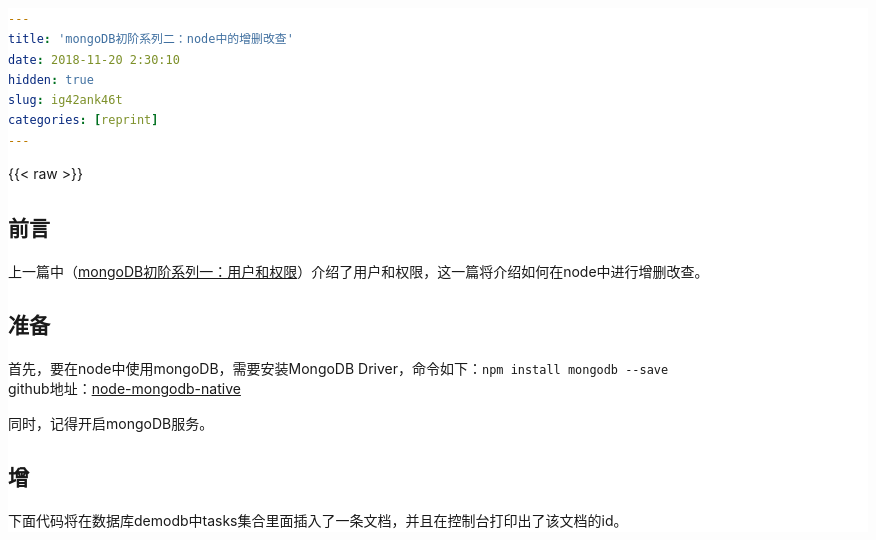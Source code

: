 ```yaml
---
title: 'mongoDB初阶系列二：node中的增删改查' 
date: 2018-11-20 2:30:10
hidden: true
slug: ig42ank46t
categories: [reprint]
---
```


{{< raw >}}
<h2 id="articleHeader0">&#x524D;&#x8A00;</h2><p>&#x4E0A;&#x4E00;&#x7BC7;&#x4E2D;&#xFF08;<a href="https://segmentfault.com/a/1190000015768430">mongoDB&#x521D;&#x9636;&#x7CFB;&#x5217;&#x4E00;&#xFF1A;&#x7528;&#x6237;&#x548C;&#x6743;&#x9650;</a>&#xFF09;&#x4ECB;&#x7ECD;&#x4E86;&#x7528;&#x6237;&#x548C;&#x6743;&#x9650;&#xFF0C;&#x8FD9;&#x4E00;&#x7BC7;&#x5C06;&#x4ECB;&#x7ECD;&#x5982;&#x4F55;&#x5728;node&#x4E2D;&#x8FDB;&#x884C;&#x589E;&#x5220;&#x6539;&#x67E5;&#x3002;</p><h2 id="articleHeader1">&#x51C6;&#x5907;</h2><p>&#x9996;&#x5148;&#xFF0C;&#x8981;&#x5728;node&#x4E2D;&#x4F7F;&#x7528;mongoDB&#xFF0C;&#x9700;&#x8981;&#x5B89;&#x88C5;MongoDB Driver&#xFF0C;&#x547D;&#x4EE4;&#x5982;&#x4E0B;&#xFF1A;<code>npm install mongodb --save</code><br>github&#x5730;&#x5740;&#xFF1A;<a href="https://github.com/mongodb/node-mongodb-native" rel="nofollow noreferrer" target="_blank">node-mongodb-native</a></p><p>&#x540C;&#x65F6;&#xFF0C;&#x8BB0;&#x5F97;&#x5F00;&#x542F;mongoDB&#x670D;&#x52A1;&#x3002;</p><h2 id="articleHeader2">&#x589E;</h2><p>&#x4E0B;&#x9762;&#x4EE3;&#x7801;&#x5C06;&#x5728;&#x6570;&#x636E;&#x5E93;demodb&#x4E2D;tasks&#x96C6;&#x5408;&#x91CC;&#x9762;&#x63D2;&#x5165;&#x4E86;&#x4E00;&#x6761;&#x6587;&#x6863;&#xFF0C;&#x5E76;&#x4E14;&#x5728;&#x63A7;&#x5236;&#x53F0;&#x6253;&#x5370;&#x51FA;&#x4E86;&#x8BE5;&#x6587;&#x6863;&#x7684;id&#x3002;</p><div class="widget-codetool" style="display:none"><div class="widget-codetool--inner"><span class="selectCode code-tool" data-toggle="tooltip" data-placement="top" title="" data-original-title="&#x5168;&#x9009;"></span> <span type="button" class="copyCode code-tool" data-toggle="tooltip" data-placement="top" data-clipboard-text="const MongoClient = require(&apos;mongodb&apos;).MongoClient

const assert = require(&apos;assert&apos;)
const url = &apos;mongodb://localhost:27017&apos;
const dbName = &apos;demodb&apos;

// &#x589E;
MongoClient.connect(url, function(err, client) {
  assert.equal(null, err)
  console.log(&quot;Connected successfully to server&quot;)

  const db = client.db(dbName)
  var tasks = db.collection(&apos;tasks&apos;) // &#x6CA1;&#x6709;&#x5219;&#x521B;&#x5EFA;
  tasks.insertOne(
    {
      &quot;project&quot;: &quot;task1&quot;,
      &quot;description&quot;: &quot;task1 description.&quot;
    },
    {safe: true},
    function(err, documents) {
      if (err) throw err;
      console.log(documents.insertedId);
    }
  );
